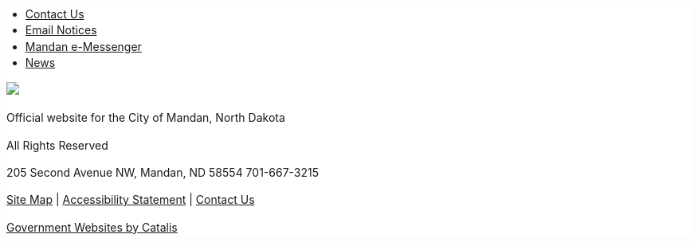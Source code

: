   - [Contact Us](https://www.cityofmandan.com/departments)
  - [Email Notices](https://www.cityofmandan.com/index.asp?SEC=%7BBB3D35DE-3345-4BCC-8965-3D8E2F4CE09E%7D&Type=QUICKFORM)
  - [Mandan e-Messenger](https://www.cityofmandan.com/messenger)
  - [News](https://www.cityofmandan.com/news)

![](https://www.cityofmandan.com/repository/designs/templates/GO_mandan-nd_2022_resp/images/footerlogo.png)

Official website for the City of Mandan, North Dakota

All Rights Reserved

205 Second Avenue NW, Mandan, ND 58554 701-667-3215

[Site Map](https://www.cityofmandan.com/sitemap) | [Accessibility Statement](https://www.cityofmandan.com/accessibility) | [Contact Us](https://www.cityofmandan.com/departments)

[Government Websites by Catalis](https://catalisgov.com)
